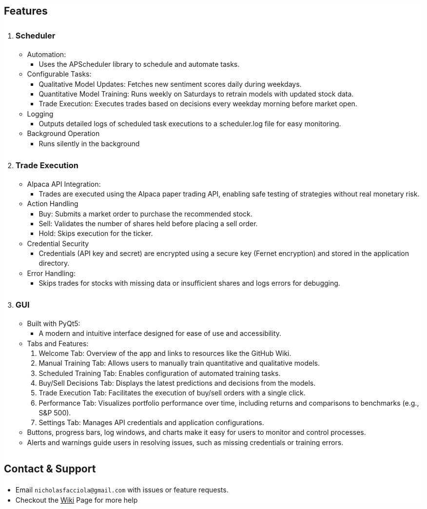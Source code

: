 ## Features
1. ### Scheduler
    - Automation:
        - Uses the APScheduler library to schedule and automate tasks.
    - Configurable Tasks:
        - Qualitative Model Updates: Fetches new sentiment scores daily during weekdays.
        - Quantitative Model Training: Runs weekly on Saturdays to retrain models with updated stock data.
        - Trade Execution: Executes trades based on decisions every weekday morning before market open.
    - Logging
        - Outputs detailed logs of scheduled task executions to a scheduler.log file for easy monitoring.
    - Background Operation
        - Runs silently in the background
2. ### Trade Execution
    - Alpaca API Integration:
        - Trades are executed using the Alpaca paper trading API, enabling safe testing of strategies without real monetary risk.
    - Action Handling
        - Buy: Submits a market order to purchase the recommended stock.
        - Sell: Validates the number of shares held before placing a sell order.
        - Hold: Skips execution for the ticker.
    - Credential Security
        - Credentials (API key and secret) are encrypted using a secure key (Fernet encryption) and stored in the application directory.
    - Error Handling:
        - Skips trades for stocks with missing data or insufficient shares and logs errors for debugging.
3. ### GUI
    - Built with PyQt5:
        - A modern and intuitive interface designed for ease of use and accessibility.
    - Tabs and Features:
        1. Welcome Tab: Overview of the app and links to resources like the GitHub Wiki.
        2. Manual Training Tab: Allows users to manually train quantitative and qualitative models.
        3. Scheduled Training Tab: Enables configuration of automated training tasks.
        4. Buy/Sell Decisions Tab: Displays the latest predictions and decisions from the models.
        5. Trade Execution Tab: Facilitates the execution of buy/sell orders with a single click.
        6. Performance Tab: Visualizes portfolio performance over time, including returns and comparisons to benchmarks (e.g., S&P 500).
        7. Settings Tab: Manages API credentials and application configurations.
    - Buttons, progress bars, log windows, and charts make it easy for users to monitor and control processes.
    - Alerts and warnings guide users in resolving issues, such as missing credentials or training errors.

## Contact & Support
- Email `nicholasfacciola@gmail.com` with issues or feature requests.
- Checkout the [Wiki](https://github.com/mustangThunderBird/algo-trading-bot/wiki) Page for more help
